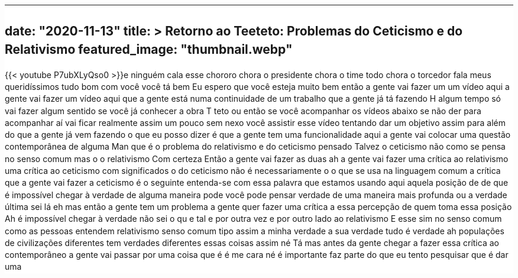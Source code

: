 
---
date: "2020-11-13"
title: > 
    Retorno ao Teeteto: Problemas do Ceticismo e do Relativismo
featured_image: "thumbnail.webp"
---
{{< youtube P7ubXLyQso0 >}}e ninguém
cala esse
chororo chora o presidente chora o time
todo chora o
torcedor
fala meus
queridíssimos tudo bom com você você tá
bem Eu espero que você esteja muito bem
então a gente vai fazer um um vídeo aqui
a gente vai fazer um vídeo aqui que a
gente está numa continuidade de um
trabalho que a gente já tá fazendo H
algum tempo só vai fazer algum sentido
se você já conhecer a obra T teto ou
então se você acompanhar os vídeos
abaixo se não der para acompanhar aí vai
ficar realmente assim um pouco sem nexo
você assistir esse
vídeo tentando dar um objetivo assim
para além do que a gente já vem fazendo
o que eu posso dizer é que a gente tem
uma funcionalidade aqui a gente vai
colocar uma questão contemporânea de
alguma Man
que é o problema do relativismo e do
ceticismo pensado Talvez o ceticismo não
como se pensa no senso
comum mas o o relativismo Com certeza
Então a gente vai fazer as duas ah a
gente vai fazer uma crítica ao
relativismo uma crítica ao ceticismo com
significados o do ceticismo não é
necessariamente o o que se usa na
linguagem comum a crítica que a gente
vai fazer a ceticismo é o seguinte
entenda-se com essa palavra que estamos
usando aqui aquela posição de de que é
impossível chegar à verdade de alguma
maneira pode você pode pensar verdade de
uma maneira mais profunda ou a verdade
última sei lá eh mas então a gente tem
um problema a gente quer fazer uma
crítica a essa percepção de quem toma
essa posição Ah é impossível chegar à
verdade não sei o qu e tal e por outra
vez e por outro lado ao relativismo E
esse sim no senso comum como as pessoas
entendem relativismo senso comum tipo
assim a minha verdade a sua verdade tudo
é verdade ah
populações de civilizações diferentes
tem verdades diferentes essas coisas
assim né Tá mas antes da gente chegar a
fazer essa crítica ao contemporâneo a
gente vai passar por uma coisa que é é
me cara né é importante faz parte do que
eu tento pesquisar que é dar uma